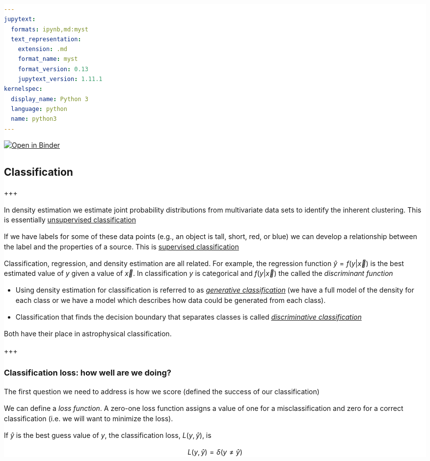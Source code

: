 ```yaml
---
jupytext:
  formats: ipynb,md:myst
  text_representation:
    extension: .md
    format_name: myst
    format_version: 0.13
    jupytext_version: 1.11.1
kernelspec:
  display_name: Python 3
  language: python
  name: python3
---
```


[![Open in Binder](https://mybinder.org/badge_logo.svg)](https://mybinder.org/v2/gh/bsipocz/astroML-notebooks/notebooks?filepath=chapter9/classification.ipynb)

## Classification

+++

In density estimation we estimate joint probability distributions from multivariate data sets to identify the inherent clustering. This is essentially <u> unsupervised classification </u>

If we have labels for some of these data points (e.g., an object is tall, short, red, or blue) we can develop a relationship between the label and the properties of a source. This is <u> supervised classification </u>

Classification, regression, and density estimation are all related. For example, the regression function $\hat{y} = f(y|\vec{x})$ is the best estimated value of $y$ given a value of $\vec{x}$. In classification $y$ is categorical and $f(y|\vec{x})$ the called the _discriminant function_

- Using density estimation for classification is referred to as <u>_generative classification_</u> (we have a full model of the density for each class or we have a model which describes how data could be generated from each class). 

- Classification that finds the decision boundary that separates classes is called <u> _discriminative classification_ </u>

Both have their place in astrophysical classification.

+++

### Classification loss: how well are we doing?

The first question we need to address is how we score (defined the success of our classification)

We can define a _loss function_. A zero-one loss function assigns a value of one for a misclassification and zero for a correct classification (i.e. we will want to minimize the loss).

If $\hat{y}$ is the best guess value of $y$, the classification loss, $L(y,\widehat{y})$, is

 $$L(y,\widehat{y}) = \delta(y \neq \widehat{y})$$
